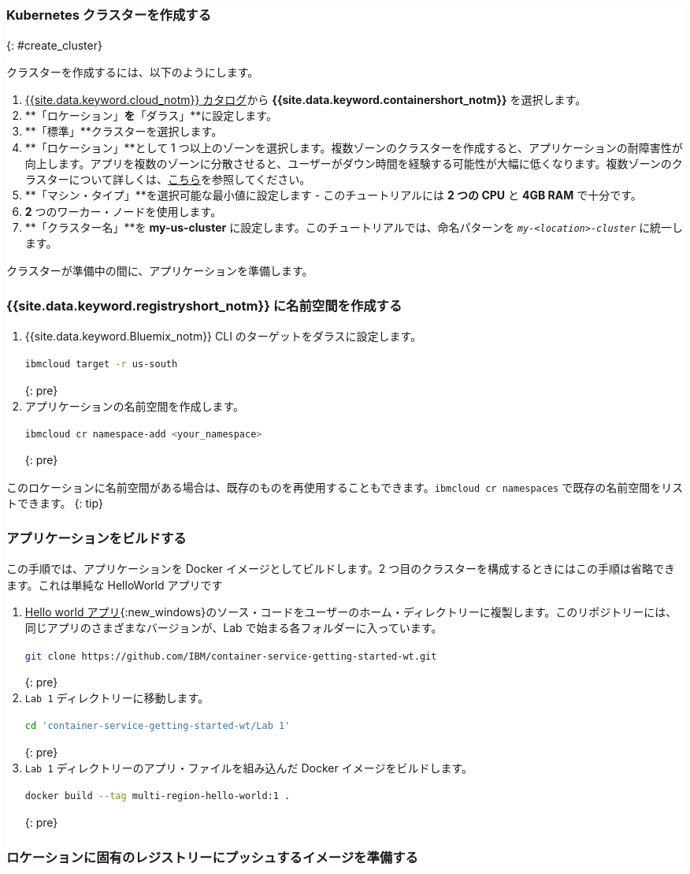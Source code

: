 ### Kubernetes クラスターを作成する
{: #create_cluster}

クラスターを作成するには、以下のようにします。
1. [{{site.data.keyword.cloud_notm}} カタログ](https://{DomainName}/containers-kubernetes/catalog/cluster/create)から **{{site.data.keyword.containershort_notm}}** を選択します。
1. **「ロケーション」**を**「ダラス」**に設定します。
1. **「標準」**クラスターを選択します。
1. **「ロケーション」**として 1 つ以上のゾーンを選択します。複数ゾーンのクラスターを作成すると、アプリケーションの耐障害性が向上します。アプリを複数のゾーンに分散させると、ユーザーがダウン時間を経験する可能性が大幅に低くなります。複数ゾーンのクラスターについて詳しくは、[こちら](https://{DomainName}/docs/containers?topic=containers-plan_clusters#ha_clusters)を参照してください。
1. **「マシン・タイプ」**を選択可能な最小値に設定します - このチュートリアルには **2 つの CPU** と **4GB RAM** で十分です。
1. **2** つのワーカー・ノードを使用します。
1. **「クラスター名」**を **my-us-cluster** に設定します。このチュートリアルでは、命名パターンを *`my-<location>-cluster`* に統一します。

クラスターが準備中の間に、アプリケーションを準備します。

### {{site.data.keyword.registryshort_notm}} に名前空間を作成する

1. {{site.data.keyword.Bluemix_notm}} CLI のターゲットをダラスに設定します。
   ```bash
   ibmcloud target -r us-south
   ```
   {: pre}
2. アプリケーションの名前空間を作成します。
   ```bash
   ibmcloud cr namespace-add <your_namespace>
   ```
   {: pre}

このロケーションに名前空間がある場合は、既存のものを再使用することもできます。`ibmcloud cr namespaces` で既存の名前空間をリストできます。
{: tip}

### アプリケーションをビルドする

この手順では、アプリケーションを Docker イメージとしてビルドします。2 つ目のクラスターを構成するときにはこの手順は省略できます。これは単純な HelloWorld アプリです

1. [Hello world アプリ](https://github.com/IBM/container-service-getting-started-wt){:new_windows}のソース・コードをユーザーのホーム・ディレクトリーに複製します。このリポジトリーには、同じアプリのさまざまなバージョンが、Lab で始まる各フォルダーに入っています。
   ```bash
   git clone https://github.com/IBM/container-service-getting-started-wt.git
   ```
   {: pre}
1. `Lab 1` ディレクトリーに移動します。
   ```bash
   cd 'container-service-getting-started-wt/Lab 1'
   ```
   {: pre}
1. `Lab 1` ディレクトリーのアプリ・ファイルを組み込んだ Docker イメージをビルドします。
   ```bash
   docker build --tag multi-region-hello-world:1 .
   ```
   {: pre}

### ロケーションに固有のレジストリーにプッシュするイメージを準備する

